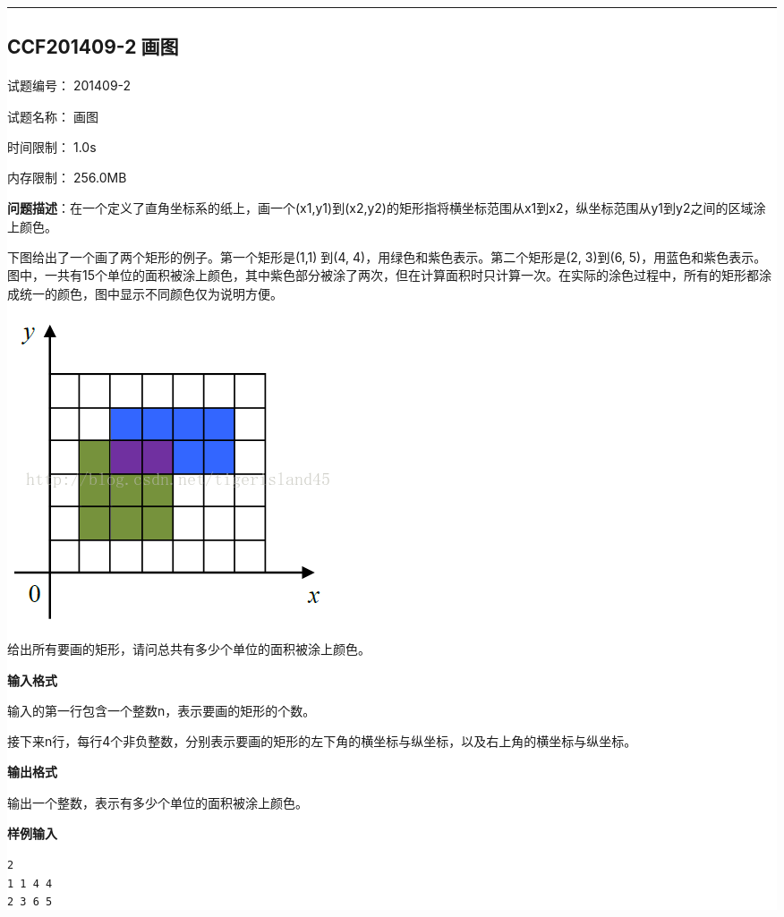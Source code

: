 
------


## CCF201409-2 画图

试题编号：	201409-2

试题名称：	画图

时间限制：	1.0s

内存限制：	256.0MB

**问题描述**：在一个定义了直角坐标系的纸上，画一个(x1,y1)到(x2,y2)的矩形指将横坐标范围从x1到x2，纵坐标范围从y1到y2之间的区域涂上颜色。

下图给出了一个画了两个矩形的例子。第一个矩形是(1,1) 到(4, 4)，用绿色和紫色表示。第二个矩形是(2, 3)到(6, 5)，用蓝色和紫色表示。图中，一共有15个单位的面积被涂上颜色，其中紫色部分被涂了两次，但在计算面积时只计算一次。在实际的涂色过程中，所有的矩形都涂成统一的颜色，图中显示不同颜色仅为说明方便。

![image](../../images/CCF201409_2_1.png)

给出所有要画的矩形，请问总共有多少个单位的面积被涂上颜色。

**输入格式**

输入的第一行包含一个整数n，表示要画的矩形的个数。

接下来n行，每行4个非负整数，分别表示要画的矩形的左下角的横坐标与纵坐标，以及右上角的横坐标与纵坐标。

**输出格式**

输出一个整数，表示有多少个单位的面积被涂上颜色。

**样例输入**

```
2
1 1 4 4
2 3 6 5
```

